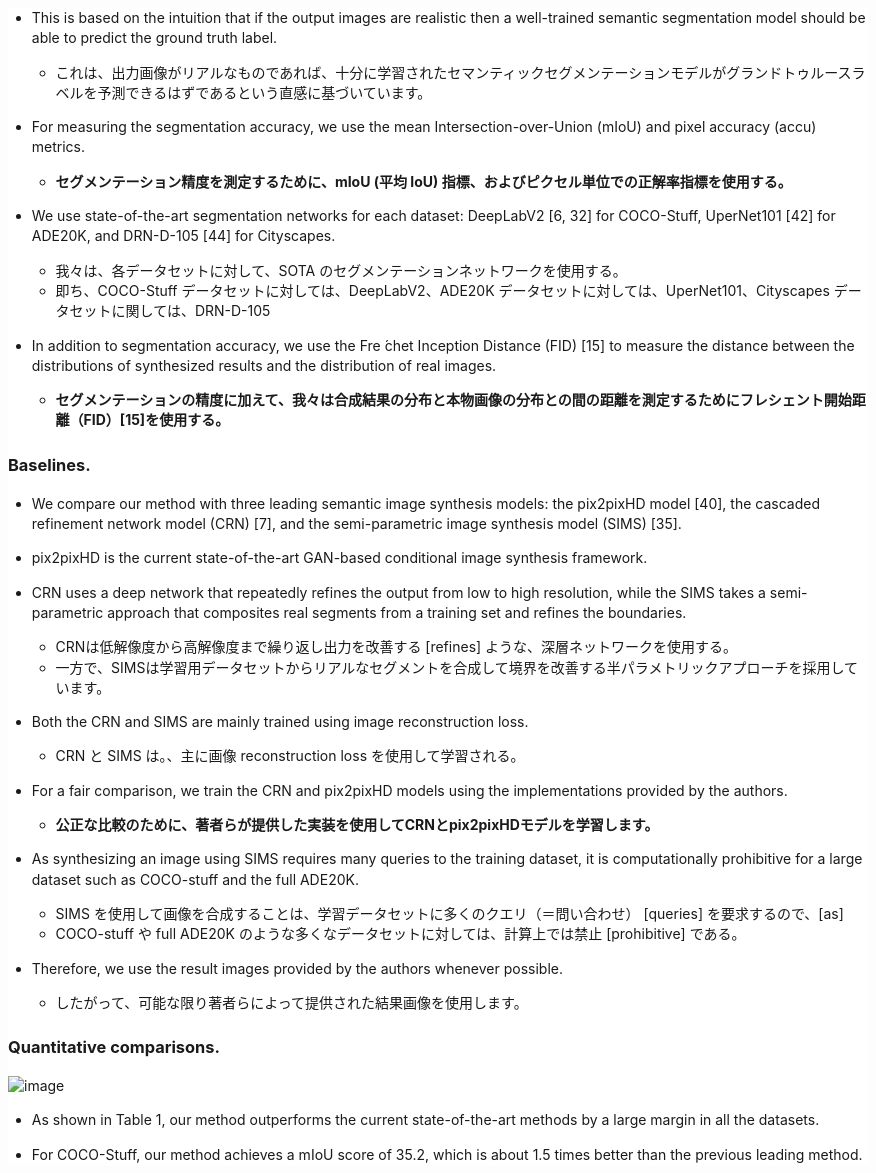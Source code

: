 - This is based on the intuition that if the output images are realistic then a well-trained semantic segmentation model should be able to predict the ground truth label.
    - これは、出力画像がリアルなものであれば、十分に学習されたセマンティックセグメンテーションモデルがグランドトゥルースラベルを予測できるはずであるという直感に基づいています。

- For measuring the segmentation accuracy, we use the mean Intersection-over-Union (mIoU) and pixel accuracy (accu) metrics.
    - **セグメンテーション精度を測定するために、mIoU (平均 IoU) 指標、およびピクセル単位での正解率指標を使用する。**

- We use state-of-the-art segmentation networks for each dataset: DeepLabV2 [6, 32] for COCO-Stuff, UperNet101 [42] for ADE20K, and DRN-D-105 [44] for Cityscapes.
    - 我々は、各データセットに対して、SOTA のセグメンテーションネットワークを使用する。
    - 即ち、COCO-Stuff データセットに対しては、DeepLabV2、ADE20K データセットに対しては、UperNet101、Cityscapes データセットに関しては、DRN-D-105

- In addition to segmentation accuracy, we use the Fre ́chet Inception Distance (FID) [15] to measure the distance between the distributions of synthesized results and the distribution of real images.
    - **セグメンテーションの精度に加えて、我々は合成結果の分布と本物画像の分布との間の距離を測定するためにフレシェント開始距離（FID）[15]を使用する。**

### Baselines.

- We compare our method with three leading semantic image synthesis models: the pix2pixHD model [40], the cascaded refinement network model (CRN) [7], and the semi-parametric image synthesis model (SIMS) [35]. 

- pix2pixHD is the current state-of-the-art GAN-based conditional image synthesis framework.

- CRN uses a deep network that repeatedly refines the output from low to high resolution, while the SIMS takes a semi-parametric approach that composites real segments from a training set and refines the boundaries. 
    - CRNは低解像度から高解像度まで繰り返し出力を改善する [refines] ような、深層ネットワークを使用する。
    - 一方で、SIMSは学習用データセットからリアルなセグメントを合成して境界を改善する半パラメトリックアプローチを採用しています。

- Both the CRN and SIMS are mainly trained using image reconstruction loss.
    - CRN と SIMS は。、主に画像 reconstruction loss を使用して学習される。

- For a fair comparison, we train the CRN and pix2pixHD models using the implementations provided by the authors.
    - **公正な比較のために、著者らが提供した実装を使用してCRNとpix2pixHDモデルを学習します。**

- As synthesizing an image using SIMS requires many queries to the training dataset, it is computationally prohibitive for a large dataset such as COCO-stuff and the full ADE20K.
    - SIMS を使用して画像を合成することは、学習データセットに多くのクエリ（＝問い合わせ） [queries] を要求するので、[as]
    - COCO-stuff や full ADE20K のような多くなデータセットに対しては、計算上では禁止 [prohibitive] である。

- Therefore, we use the result images provided by the authors whenever possible.
    - したがって、可能な限り著者らによって提供された結果画像を使用します。

### Quantitative comparisons.

![image](https://user-images.githubusercontent.com/25688193/60750651-8a1d9600-9fe6-11e9-8429-e18c59082f7e.png)

- As shown in Table 1, our method outperforms the current state-of-the-art methods by a large margin in all the datasets.

- For COCO-Stuff, our method achieves a mIoU score of 35.2, which is about 1.5 times better than the previous leading method.
